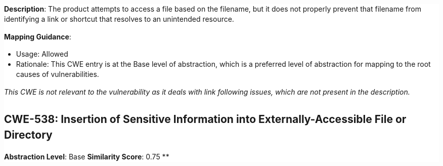 **Description**:
The product attempts to access a file based on the filename, but it does not properly prevent that filename from identifying a link or shortcut that resolves to an unintended resource.

**Mapping Guidance**:
- Usage: Allowed
- Rationale: This CWE entry is at the Base level of abstraction, which is a preferred level of abstraction for mapping to the root causes of vulnerabilities.

*This CWE is not relevant to the vulnerability as it deals with link following issues, which are not present in the description.*

## CWE-538: Insertion of Sensitive Information into Externally-Accessible File or Directory
**Abstraction Level**: Base
**Similarity Score**: 0.75
**